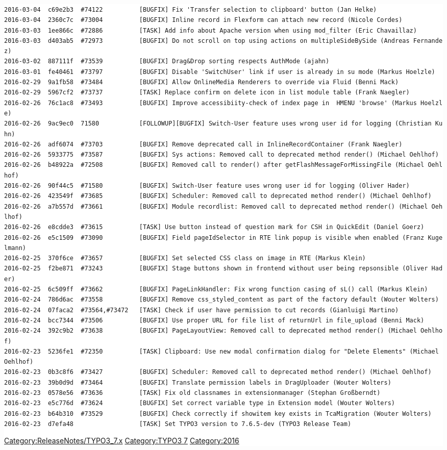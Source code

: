     2016-03-04  c69e2b3  #74122          [BUGFIX] Fix 'Transfer selection to clipboard' button (Jan Helke)
    2016-03-04  2360c7c  #73004          [BUGFIX] Inline record in Flexform can attach new record (Nicole Cordes)
    2016-03-03  1ee866c  #72886          [TASK] Add info about Apache version when using mod_filter (Eric Chavaillaz)
    2016-03-03  d403ab5  #72973          [BUGFIX] Do not scroll on top using actions on multipleSideBySide (Andreas Fernandez)
    2016-03-02  887111f  #73539          [BUGFIX] Drag&Drop sorting respects AuthMode (ajahn)
    2016-03-01  fe40461  #73797          [BUGFIX] Disable 'SwitchUser' link if user is already in su mode (Markus Hoelzle)
    2016-02-29  9a1fb58  #73484          [BUGFIX] Allow OnlineMedia Renderers to override via Fluid (Benni Mack)
    2016-02-29  5967cf2  #73737          [TASK] Replace confirm on delete icon in list module table (Frank Naegler)
    2016-02-26  76c1ac8  #73493          [BUGFIX] Improve accessibiity-check of index page in  HMENU 'browse' (Markus Hoelzle)
    2016-02-26  9ac9ec0  71580           [FOLLOWUP][BUGFIX] Switch-User feature uses wrong user id for logging (Christian Kuhn)
    2016-02-26  adf6074  #73703          [BUGFIX] Remove deprecated call in InlineRecordContainer (Frank Naegler)
    2016-02-26  5933775  #73587          [BUGFIX] Sys actions: Removed call to deprecated method render() (Michael Oehlhof)
    2016-02-26  b48922a  #72508          [BUGFIX] Removed call to render() after getFlashMessageForMissingFile (Michael Oehlhof)
    2016-02-26  90f44c5  #71580          [BUGFIX] Switch-User feature uses wrong user id for logging (Oliver Hader)
    2016-02-26  423549f  #73685          [BUGFIX] Scheduler: Removed call to deprecated method render() (Michael Oehlhof)
    2016-02-26  a7b557d  #73661          [BUGFIX] Module recordlist: Removed call to deprecated method render() (Michael Oehlhof)
    2016-02-26  e8cdde3  #73615          [TASK] Use button instead of question mark for CSH in QuickEdit (Daniel Goerz)
    2016-02-26  e5c1509  #73090          [BUGFIX] Field pageIdSelector in RTE link popup is visible when enabled (Franz Kugelmann)
    2016-02-25  370f6ce  #73657          [BUGFIX] Set selected CSS class on image in RTE (Markus Klein)
    2016-02-25  f2be871  #73243          [BUGFIX] Stage buttons shown in frontend without user being repsonsible (Oliver Hader)
    2016-02-25  6c509ff  #73662          [BUGFIX] PageLinkHandler: Fix wrong function casing of sL() call (Markus Klein)
    2016-02-24  786d6ac  #73558          [BUGFIX] Remove css_styled_content as part of the factory default (Wouter Wolters)
    2016-02-24  07faca2  #73564,#73472   [TASK] Check if user have permission to cut records (Gianluigi Martino)
    2016-02-24  bcc7344  #73506          [BUGFIX] Use proper URL for file list of returnUrl in file_upload (Benni Mack)
    2016-02-24  392c9b2  #73638          [BUGFIX] PageLayoutView: Removed call to deprecated method render() (Michael Oehlhof)
    2016-02-23  5236fe1  #72350          [TASK] Clipboard: Use new modal confirmation dialog for "Delete Elements" (Michael Oehlhof)
    2016-02-23  0b3c8f6  #73427          [BUGFIX] Scheduler: Removed call to deprecated method render() (Michael Oehlhof)
    2016-02-23  39b0d9d  #73464          [BUGFIX] Translate permission labels in DragUploader (Wouter Wolters)
    2016-02-23  0578e56  #73636          [TASK] Fix old classnames in extensionmanager (Stephan Großberndt)
    2016-02-23  e5c776d  #73624          [BUGFIX] Set correct variable type in Extension model (Wouter Wolters)
    2016-02-23  b64b310  #73529          [BUGFIX] Check correctly if showitem key exists in TcaMigration (Wouter Wolters)
    2016-02-23  d7efa48                  [TASK] Set TYPO3 version to 7.6.5-dev (TYPO3 Release Team)

<Category:ReleaseNotes/TYPO3_7.x> [Category:TYPO3
7](Category:TYPO3_7 "wikilink") <Category:2016>
